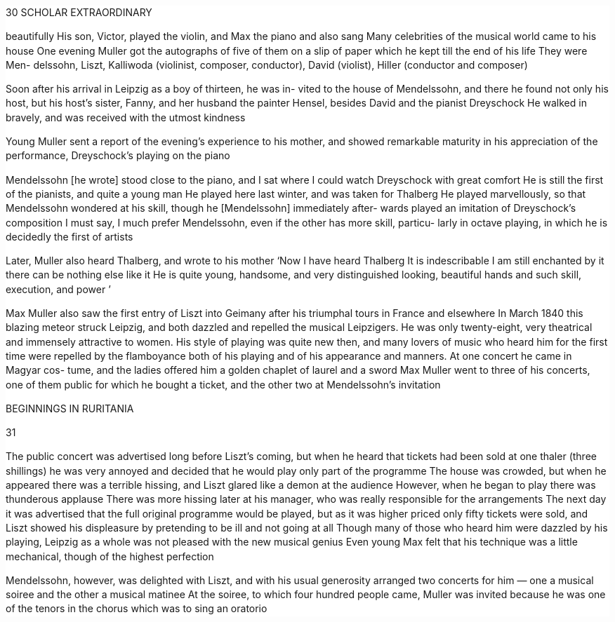 
30 SCHOLAR EXTRAORDINARY 

beautifully His son, Victor, played the violin, and Max the piano and also sang Many celebrities of the musical world came to his house One evening Muller got the autographs of five of them on a slip of paper which he kept till the end of his life They were Men- delssohn, Liszt, Kalliwoda (violinist, composer, conductor), David (violist), Hiller (conductor and composer) 

Soon after his arrival in Leipzig as a boy of thirteen, he was in- vited to the house of Mendelssohn, and there he found not only his host, but his host’s sister, Fanny, and her husband the painter Hensel, besides David and the pianist Dreyschock He walked in bravely, and was received with the utmost kindness 

Young Muller sent a report of the evening’s experience to his mother, and showed remarkable maturity in his appreciation of the performance, Dreyschock’s playing on the piano 

Mendelssohn [he wrote] stood close to the piano, and I sat where I could watch Dreyschock with great comfort He is still the first of the pianists, and quite a young man He played here last winter, and was taken for Thalberg He played marvellously, so that Mendelssohn wondered at his skill, though he [Mendelssohn] immediately after- wards played an imitation of Dreyschock’s composition I must say, I much prefer Mendelssohn, even if the other has more skill, particu- larly in octave playing, in which he is decidedly the first of artists 

Later, Muller also heard Thalberg, and wrote to his mother ‘Now I have heard Thalberg It is indescribable I am still enchanted by it there can be nothing else like it He is quite young, handsome, and very distinguished looking, beautiful hands and such skill, execution, and power ’ 

Max Muller also saw the first entry of Liszt into Geimany after his triumphal tours in France and elsewhere In March 1840 this blazing meteor struck Leipzig, and both dazzled and repelled the musical Leipzigers. He was only twenty-eight, very theatrical and immensely attractive to women. His style of playing was quite new then, and many lovers of music who heard him for the first time were repelled by the flamboyance both of his playing and of his appearance and manners. At one concert he came in Magyar cos- tume, and the ladies offered him a golden chaplet of laurel and a sword Max Muller went to three of his concerts, one of them public for which he bought a ticket, and the other two at Mendelssohn’s invitation 



BEGINNINGS IN RURITANIA 


31 


The public concert was advertised long before Liszt’s coming, but when he heard that tickets had been sold at one thaler (three shillings) he was very annoyed and decided that he would play only part of the programme The house was crowded, but when he appeared there was a terrible hissing, and Liszt glared like a demon at the audience However, when he began to play there was thunderous applause There was more hissing later at his manager, who was really responsible for the arrangements The next day it was advertised that the full original programme would be played, but as it was higher priced only fifty tickets were sold, and Liszt showed his displeasure by pretending to be ill and not going at all Though many of those who heard him were dazzled by his playing, Leipzig as a whole was not pleased with the new musical genius Even young Max felt that his technique was a little mechanical, though of the highest perfection 

Mendelssohn, however, was delighted with Liszt, and with his usual generosity arranged two concerts for him — one a musical soiree and the other a musical matinee At the soiree, to which four hundred people came, Muller was invited because he was one of the tenors in the chorus which was to sing an oratorio 
